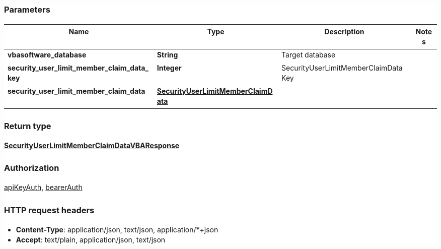 ### Parameters

| Name | Type | Description | Notes |
| ---- | ---- | ----------- | ----- |
| **vbasoftware_database** | **String** | Target database |  |
| **security_user_limit_member_claim_data_key** | **Integer** | SecurityUserLimitMemberClaimData Key |  |
| **security_user_limit_member_claim_data** | [**SecurityUserLimitMemberClaimData**](SecurityUserLimitMemberClaimData.md) |  |  |

### Return type

[**SecurityUserLimitMemberClaimDataVBAResponse**](SecurityUserLimitMemberClaimDataVBAResponse.md)

### Authorization

[apiKeyAuth](../README.md#apiKeyAuth), [bearerAuth](../README.md#bearerAuth)

### HTTP request headers

- **Content-Type**: application/json, text/json, application/*+json
- **Accept**: text/plain, application/json, text/json

